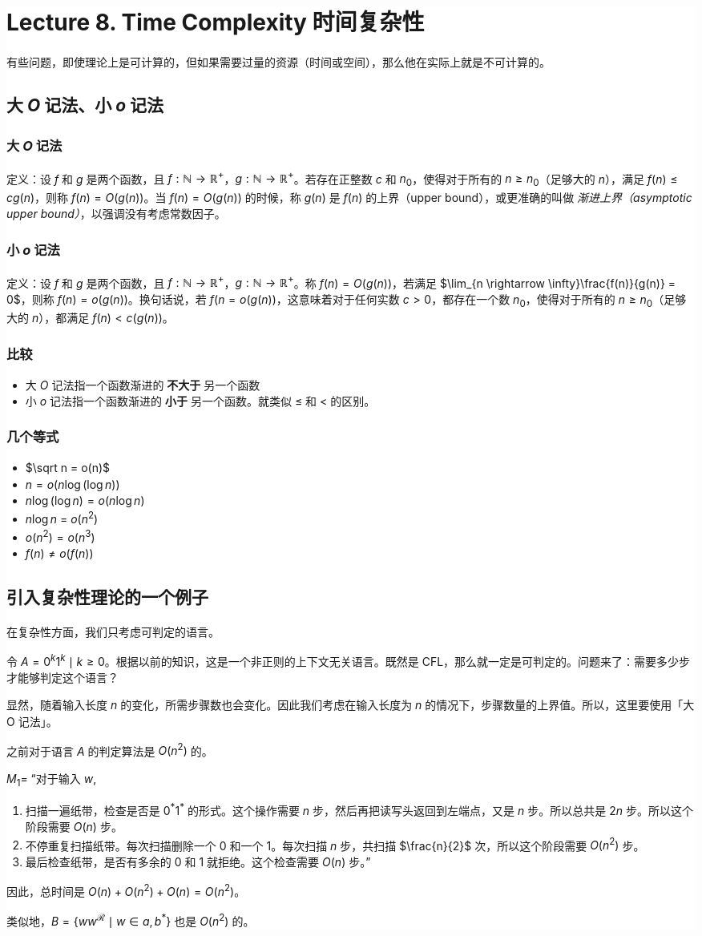# Lecture 8. Time Complexity 时间复杂性

有些问题，即使理论上是可计算的，但如果需要过量的资源（时间或空间），那么他在实际上就是不可计算的。

## 大 $O$ 记法、小 $o$ 记法

### 大 $O$ 记法

定义：设 $f$ 和 $g$ 是两个函数，且 $f:\mathbb{N} \rightarrow \mathbb{R}^+$，$g:\mathbb{N} \rightarrow \mathbb{R}^+$。若存在正整数 $c$ 和 $n_0$，使得对于所有的 $n \geq n_0$（足够大的 $n$），满足 $f(n) \leq cg(n)$，则称 $f(n) = O(g(n))$。当 $f(n) = O(g(n))$ 的时候，称 $g(n)$ 是 $f(n)$ 的上界（upper bound），或更准确的叫做 *渐进上界（asymptotic upper bound）*，以强调没有考虑常数因子。

### 小 $o$ 记法

定义：设 $f$ 和 $g$ 是两个函数，且 $f:\mathbb{N} \rightarrow \mathbb{R}^+$，$g:\mathbb{N} \rightarrow \mathbb{R}^+$。称 $f(n) = O(g(n))$，若满足 $\lim_{n \rightarrow \infty}\frac{f(n)}{g(n)} = 0$，则称 $f(n) = o(g(n))$。换句话说，若 $f(n = o(g(n))$，这意味着对于任何实数 $c > 0$，都存在一个数 $n_0$，使得对于所有的 $n \geq n_0$（足够大的 $n$），都满足 $f(n) < c(g(n))$。

### 比较

* 大 $O$ 记法指一个函数渐进的 **不大于** 另一个函数
* 小 $o$ 记法指一个函数渐进的 **小于** 另一个函数。就类似 $\leq$ 和 $<$ 的区别。

### 几个等式

* $\sqrt n = o(n)$
* $n = o(n\log(\log n))$
* $n \log (\log n) = o(n \log n)$
* $n \log n$ = $o(n^2)$
* $o(n^2) = o(n^3)$
* $f(n) \not= o(f(n))$

## 引入复杂性理论的一个例子

在复杂性方面，我们只考虑可判定的语言。

令 $A = {0^k1^k \mid k \geq 0}$。根据以前的知识，这是一个非正则的上下文无关语言。既然是 CFL，那么就一定是可判定的。问题来了：需要多少步才能够判定这个语言？

显然，随着输入长度 $n$ 的变化，所需步骤数也会变化。因此我们考虑在输入长度为 $n$ 的情况下，步骤数量的上界值。所以，这里要使用「大 O 记法」。

之前对于语言 $A$ 的判定算法是 $O(n^2)$ 的。

$M_1 =$ “对于输入 $w$,

1. 扫描一遍纸带，检查是否是 $0^*1^*$ 的形式。这个操作需要 $n$ 步，然后再把读写头返回到左端点，又是 $n$ 步。所以总共是 $2n$ 步。所以这个阶段需要 $O(n)$ 步。
2. 不停重复扫描纸带。每次扫描删除一个 $0$ 和一个 $1$。每次扫描 $n$ 步，共扫描 $\frac{n}{2}$ 次，所以这个阶段需要 $O(n^2)$ 步。
3. 最后检查纸带，是否有多余的 $0$ 和 $1$ 就拒绝。这个检查需要 $O(n)$ 步。”

因此，总时间是 $O(n) + O(n^2) + O(n) = O(n^2)$。

类似地，$B = \{ww^\mathcal{R} \mid w \in {a,b}^*\}$ 也是 $O(n^2)$ 的。
